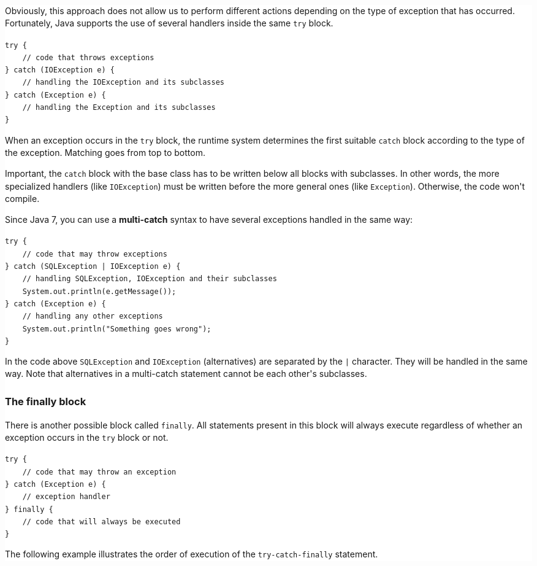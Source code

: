 Obviously, this approach does not allow us to perform different actions depending on the type of exception that has occurred. Fortunately, Java supports the use of several handlers inside the same `try` block.

```
try {
    // code that throws exceptions
} catch (IOException e) {
    // handling the IOException and its subclasses
} catch (Exception e) {
    // handling the Exception and its subclasses
}
```

When an exception occurs in the `try` block, the runtime system determines the first suitable `catch` block according to the type of the exception. Matching goes from top to bottom.

Important, the `catch` block with the base class has to be written below all blocks with subclasses. In other words, the more specialized handlers (like `IOException`) must be written before the more general ones (like `Exception`). Otherwise, the code won't compile.

Since Java 7, you can use a **multi-catch** syntax to have several exceptions handled in the same way:

```
try {
    // code that may throw exceptions
} catch (SQLException | IOException e) {
    // handling SQLException, IOException and their subclasses
    System.out.println(e.getMessage());
} catch (Exception e) {
    // handling any other exceptions
    System.out.println("Something goes wrong");
}
```

In the code above `SQLException` and `IOException` (alternatives) are separated by the `|` character. They will be handled in the same way. Note that alternatives in a multi-catch statement cannot be each other's subclasses.

### The finally block
There is another possible block called `finally`. All statements present in this block will always execute regardless of whether an exception occurs in the `try` block or not.

```
try {
    // code that may throw an exception
} catch (Exception e) {
    // exception handler
} finally {
    // code that will always be executed
}
```

The following example illustrates the order of execution of the `try-catch-finally` statement.
